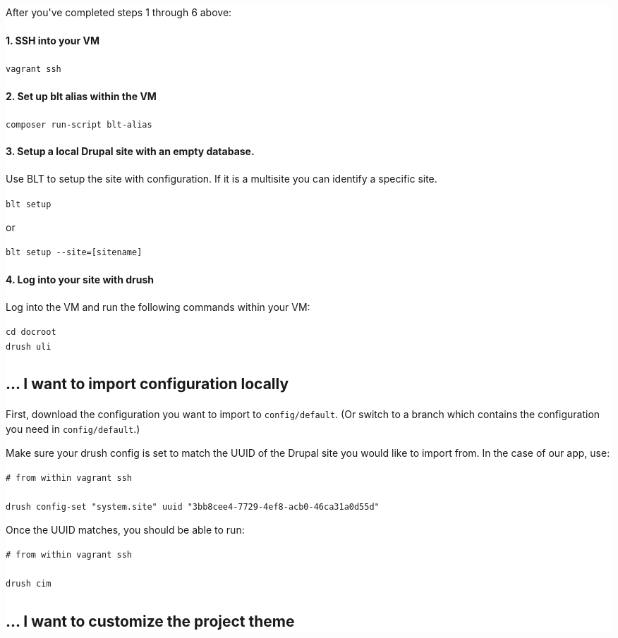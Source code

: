 After you've completed steps 1 through 6 above:

#### 1. SSH into your VM

```
vagrant ssh
```

#### 2. Set up blt alias within the VM

```
composer run-script blt-alias
```

#### 3. Setup a local Drupal site with an empty database.
Use BLT to setup the site with configuration.  If it is a multisite you can identify a specific site.

```
blt setup
```
or

```
blt setup --site=[sitename]
```

#### 4. Log into your site with drush

Log into the VM and run the following commands within your VM:

```
cd docroot
drush uli
```

## ... I want to import configuration locally

First, download the configuration you want to import to `config/default`. (Or switch to a branch which contains the configuration you need in `config/default`.)

Make sure your drush config is set to match the UUID of the Drupal site you would like to import from. In the case of our app, use:

```
# from within vagrant ssh

drush config-set "system.site" uuid "3bb8cee4-7729-4ef8-acb0-46ca31a0d55d"
```

Once the UUID matches, you should be able to run:

```
# from within vagrant ssh

drush cim
```

## ... I want to customize the project theme

